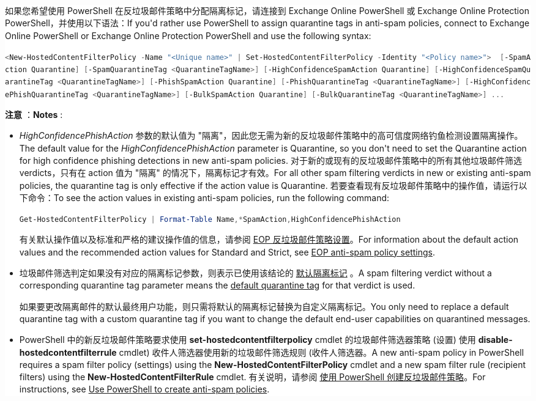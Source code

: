 <span data-ttu-id="6409d-313">如果您希望使用 PowerShell 在反垃圾邮件策略中分配隔离标记，请连接到 Exchange Online PowerShell 或 Exchange Online Protection PowerShell，并使用以下语法：</span><span class="sxs-lookup"><span data-stu-id="6409d-313">If you'd rather use PowerShell to assign quarantine tags in anti-spam policies, connect to Exchange Online PowerShell or Exchange Online Protection PowerShell and use the following syntax:</span></span>

```powershell
<New-HostedContentFilterPolicy -Name "<Unique name>" | Set-HostedContentFilterPolicy -Identity "<Policy name>">  [-SpamAction Quarantine] [-SpamQuarantineTag <QuarantineTagName>] [-HighConfidenceSpamAction Quarantine] [-HighConfidenceSpamQuarantineTag <QuarantineTagName>] [-PhishSpamAction Quarantine] [-PhishQuarantineTag <QuarantineTagName>] [-HighConfidencePhishQuarantineTag <QuarantineTagName>] [-BulkSpamAction Quarantine] [-BulkQuarantineTag <QuarantineTagName>] ...
```

<span data-ttu-id="6409d-314">**注意** ：</span><span class="sxs-lookup"><span data-stu-id="6409d-314">**Notes** :</span></span>

- <span data-ttu-id="6409d-315">_HighConfidencePhishAction_ 参数的默认值为 "隔离"，因此您无需为新的反垃圾邮件策略中的高可信度网络钓鱼检测设置隔离操作。</span><span class="sxs-lookup"><span data-stu-id="6409d-315">The default value for the _HighConfidencePhishAction_ parameter is Quarantine, so you don't need to set the Quarantine action for high confidence phishing detections in new anti-spam policies.</span></span> <span data-ttu-id="6409d-316">对于新的或现有的反垃圾邮件策略中的所有其他垃圾邮件筛选 verdicts，只有在 action 值为 "隔离" 的情况下，隔离标记才有效。</span><span class="sxs-lookup"><span data-stu-id="6409d-316">For all other spam filtering verdicts in new or existing anti-spam policies, the quarantine tag is only effective if the action value is Quarantine.</span></span> <span data-ttu-id="6409d-317">若要查看现有反垃圾邮件策略中的操作值，请运行以下命令：</span><span class="sxs-lookup"><span data-stu-id="6409d-317">To see the action values in existing anti-spam policies, run the following command:</span></span>

  ```powershell
  Get-HostedContentFilterPolicy | Format-Table Name,*SpamAction,HighConfidencePhishAction
  ```

  <span data-ttu-id="6409d-318">有关默认操作值以及标准和严格的建议操作值的信息，请参阅 [EOP 反垃圾邮件策略设置](recommended-settings-for-eop-and-office365-atp.md#eop-anti-spam-policy-settings)。</span><span class="sxs-lookup"><span data-stu-id="6409d-318">For information about the default action values and the recommended action values for Standard and Strict, see [EOP anti-spam policy settings](recommended-settings-for-eop-and-office365-atp.md#eop-anti-spam-policy-settings).</span></span>

- <span data-ttu-id="6409d-319">垃圾邮件筛选判定如果没有对应的隔离标记参数，则表示已使用该结论的 [默认隔离标记](#step-2-assign-a-quarantine-tag-to-supported-features) 。</span><span class="sxs-lookup"><span data-stu-id="6409d-319">A spam filtering verdict without a corresponding quarantine tag parameter means the [default quarantine tag](#step-2-assign-a-quarantine-tag-to-supported-features) for that verdict is used.</span></span>

  <span data-ttu-id="6409d-320">如果要更改隔离邮件的默认最终用户功能，则只需将默认的隔离标记替换为自定义隔离标记。</span><span class="sxs-lookup"><span data-stu-id="6409d-320">You only need to replace a default quarantine tag with a custom quarantine tag if you want to change the default end-user capabilities on quarantined messages.</span></span>

- <span data-ttu-id="6409d-321">PowerShell 中的新反垃圾邮件策略要求使用 **set-hostedcontentfilterpolicy** cmdlet 的垃圾邮件筛选器策略 (设置) 使用 **disable-hostedcontentfilterrule** cmdlet) 收件人筛选器使用新的垃圾邮件筛选规则 (收件人筛选器。</span><span class="sxs-lookup"><span data-stu-id="6409d-321">A new anti-spam policy in PowerShell requires a spam filter policy (settings) using the **New-HostedContentFilterPolicy** cmdlet and a new spam filter rule (recipient filters) using the **New-HostedContentFilterRule** cmdlet.</span></span> <span data-ttu-id="6409d-322">有关说明，请参阅 [使用 PowerShell 创建反垃圾邮件策略](configure-your-spam-filter-policies.md#use-powershell-to-create-anti-spam-policies)。</span><span class="sxs-lookup"><span data-stu-id="6409d-322">For instructions, see [Use PowerShell to create anti-spam policies](configure-your-spam-filter-policies.md#use-powershell-to-create-anti-spam-policies).</span></span>
